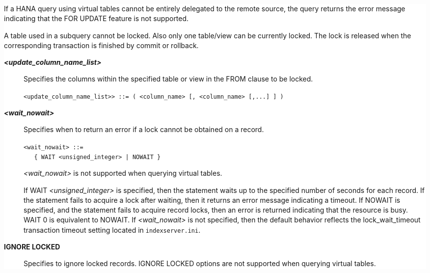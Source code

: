 If a HANA query using virtual tables cannot be entirely delegated to the remote source, the query returns the error message indicating that the FOR UPDATE feature is not supported.

A table used in a subquery cannot be locked. Also only one table/view can be currently locked. The lock is released when the corresponding transaction is finished by commit or rollback.


<dl>
<dt><b>

*<update\_column\_name\_list\>*

</b></dt>
<dd>

Specifies the columns within the specified table or view in the FROM clause to be locked.

```
<update_column_name_list>> ::= ( <column_name> [, <column_name> [,...] ] )
```



</dd><dt><b>

*<wait\_nowait\>*

</b></dt>
<dd>

Specifies when to return an error if a lock cannot be obtained on a record.

```
<wait_nowait> ::= 
   { WAIT <unsigned_integer> | NOWAIT }
```

*<wait\_nowait\>* is not supported when querying virtual tables.

If WAIT *<unsigned\_integer\>* is specified, then the statement waits up to the specified number of seconds for each record. If the statement fails to acquire a lock after waiting, then it returns an error message indicating a timeout. If NOWAIT is specified, and the statement fails to acquire record locks, then an error is returned indicating that the resource is busy. WAIT 0 is equivalent to NOWAIT. If *<wait\_nowait\>* is not specified, then the default behavior reflects the lock\_wait\_timeout transaction timeout setting located in `indexserver.ini`.



</dd><dt><b>

IGNORE LOCKED

</b></dt>
<dd>

Specifies to ignore locked records. IGNORE LOCKED options are not supported when querying virtual tables.



</dd>
</dl>

